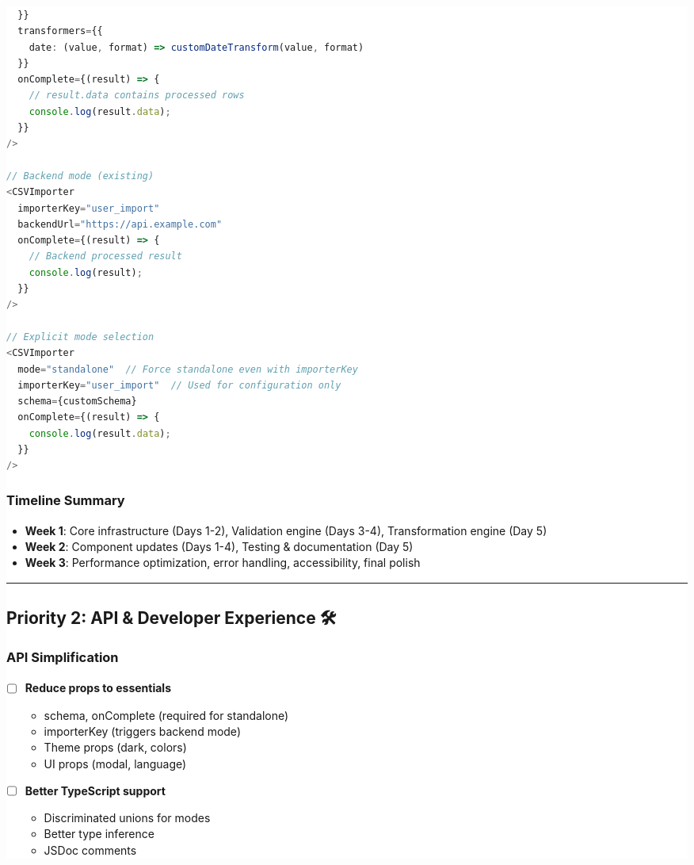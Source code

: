 ```typescript
  }}
  transformers={{
    date: (value, format) => customDateTransform(value, format)
  }}
  onComplete={(result) => {
    // result.data contains processed rows
    console.log(result.data);
  }}
/>

// Backend mode (existing)
<CSVImporter
  importerKey="user_import"
  backendUrl="https://api.example.com"
  onComplete={(result) => {
    // Backend processed result
    console.log(result);
  }}
/>

// Explicit mode selection
<CSVImporter
  mode="standalone"  // Force standalone even with importerKey
  importerKey="user_import"  // Used for configuration only
  schema={customSchema}
  onComplete={(result) => {
    console.log(result.data);
  }}
/>
```

### Timeline Summary
- **Week 1**: Core infrastructure (Days 1-2), Validation engine (Days 3-4), Transformation engine (Day 5)
- **Week 2**: Component updates (Days 1-4), Testing & documentation (Day 5)
- **Week 3**: Performance optimization, error handling, accessibility, final polish

---

## Priority 2: API & Developer Experience 🛠️

### API Simplification
- [ ] **Reduce props to essentials**
  - schema, onComplete (required for standalone)
  - importerKey (triggers backend mode)
  - Theme props (dark, colors)
  - UI props (modal, language)
  
- [ ] **Better TypeScript support**
  - Discriminated unions for modes
  - Better type inference
  - JSDoc comments
